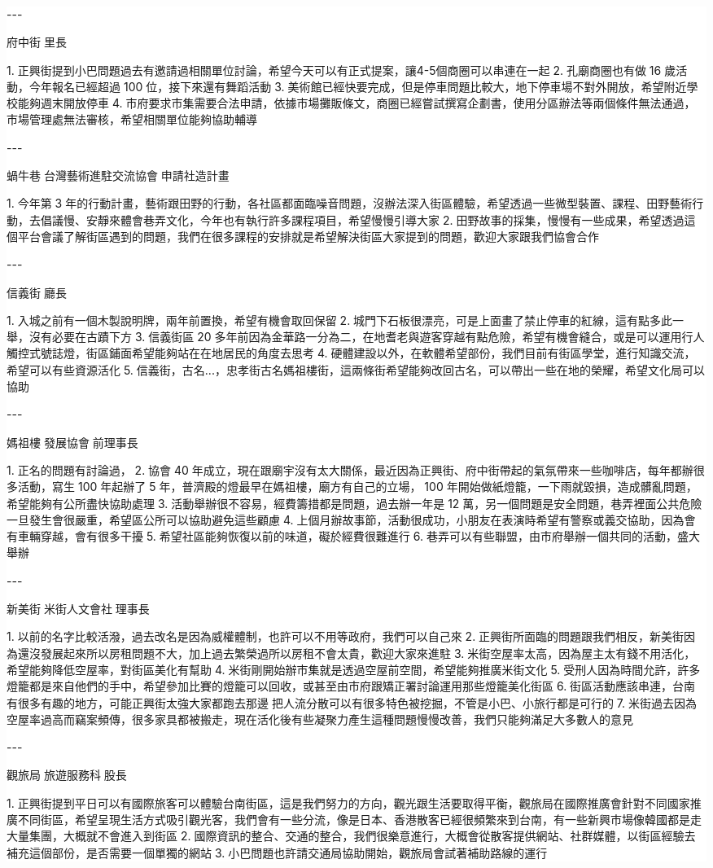 \-\-\-

府中街 里長

1\. 正興街提到小巴問題過去有邀請過相關單位討論，希望今天可以有正式提案，讓4-5個商圈可以串連在一起
2\. 孔廟商圈也有做 16 歲活動，今年報名已經超過 100 位，接下來還有舞蹈活動
3\. 美術館已經快要完成，但是停車問題比較大，地下停車場不對外開放，希望附近學校能夠週末開放停車
4\. 市府要求市集需要合法申請，依據市場攤販條文，商圈已經嘗試撰寫企劃書，使用分區辦法等兩個條件無法通過，市場管理處無法審核，希望相關單位能夠協助輔導

\-\-\-

蝸牛巷 台灣藝術進駐交流協會 申請社造計畫

1\. 今年第 3 年的行動計畫，藝術跟田野的行動，各社區都面臨噪音問題，沒辦法深入街區體驗，希望透過一些微型裝置、課程、田野藝術行動，去倡議慢、安靜來體會巷弄文化，今年也有執行許多課程項目，希望慢慢引導大家
2\. 田野故事的採集，慢慢有一些成果，希望透過這個平台會議了解街區遇到的問題，我們在很多課程的安排就是希望解決街區大家提到的問題，歡迎大家跟我們協會合作

\-\-\-

信義街 廳長

1\. 入城之前有一個木製說明牌，兩年前置換，希望有機會取回保留
2\. 城門下石板很漂亮，可是上面畫了禁止停車的紅線，這有點多此一舉，沒有必要在古蹟下方
3\. 信義街區 20 多年前因為金華路一分為二，在地耆老與遊客穿越有點危險，希望有機會縫合，或是可以運用行人觸控式號誌燈，街區鋪面希望能夠站在在地居民的角度去思考
4\. 硬體建設以外，在軟體希望部份，我們目前有街區學堂，進行知識交流，希望可以有些資源活化
5\. 信義街，古名...，忠孝街古名媽祖樓街，這兩條街希望能夠改回古名，可以帶出一些在地的榮耀，希望文化局可以協助

\-\-\-

媽祖樓 發展協會 前理事長

1\. 正名的問題有討論過，
2\. 協會 40 年成立，現在跟廟宇沒有太大關係，最近因為正興街、府中街帶起的氣氛帶來一些咖啡店，每年都辦很多活動，寫生 100 年起辦了 5 年，普濟殿的燈最早在媽祖樓，廟方有自己的立場， 100 年開始做紙燈籠，一下雨就毀損，造成髒亂問題，希望能夠有公所盡快協助處理
3\. 活動舉辦很不容易，經費籌措都是問題，過去辦一年是 12 萬，另一個問題是安全問題，巷弄裡面公共危險一旦發生會很嚴重，希望區公所可以協助避免這些顧慮
4\. 上個月辦故事節，活動很成功，小朋友在表演時希望有警察或義交協助，因為會有車輛穿越，會有很多干擾
5\. 希望社區能夠恢復以前的味道，礙於經費很難進行
6\. 巷弄可以有些聯盟，由市府舉辦一個共同的活動，盛大舉辦

\-\-\-

新美街 米街人文會社 理事長

1\. 以前的名字比較活潑，過去改名是因為威權體制，也許可以不用等政府，我們可以自己來
2\. 正興街所面臨的問題跟我們相反，新美街因為還沒發展起來所以房租問題不大，加上過去繁榮過所以房租不會太貴，歡迎大家來進駐
3\. 米街空屋率太高，因為屋主太有錢不用活化，希望能夠降低空屋率，對街區美化有幫助
4\. 米街剛開始辦市集就是透過空屋前空間，希望能夠推廣米街文化
5\. 受刑人因為時間允許，許多燈籠都是來自他們的手中，希望參加比賽的燈籠可以回收，或甚至由市府跟矯正署討論運用那些燈籠美化街區
6\. 街區活動應該串連，台南有很多有趣的地方，可能正興街太強大家都跑去那邊
把人流分散可以有很多特色被挖掘，不管是小巴、小旅行都是可行的
7\. 米街過去因為空屋率過高而竊案頻傳，很多家具都被搬走，現在活化後有些凝聚力產生這種問題慢慢改善，我們只能夠滿足大多數人的意見

\-\-\-

觀旅局 旅遊服務科 股長

1\. 正興街提到平日可以有國際旅客可以體驗台南街區，這是我們努力的方向，觀光跟生活要取得平衡，觀旅局在國際推廣會針對不同國家推廣不同街區，希望呈現生活方式吸引觀光客，我們會有一些分流，像是日本、香港散客已經很頻繁來到台南，有一些新興市場像韓國都是走大量集團，大概就不會進入到街區
2\. 國際資訊的整合、交通的整合，我們很樂意進行，大概會從散客提供網站、社群媒體，以街區經驗去補充這個部份，是否需要一個單獨的網站
3\. 小巴問題也許請交通局協助開始，觀旅局會試著補助路線的運行
